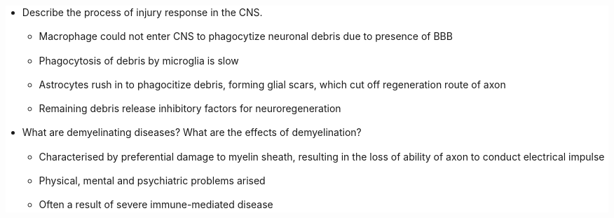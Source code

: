 - Describe the process of injury response in the CNS.
	 - Macrophage could not enter CNS to phagocytize neuronal debris due to presence of BBB

	 - Phagocytosis of debris by microglia is slow

	 - Astrocytes rush in to phagocitize debris, forming glial scars, which cut off regeneration route of axon

	 - Remaining debris release inhibitory factors for neuroregeneration 

- What are demyelinating diseases? What are the effects of demyelination?
	 - Characterised by preferential damage to myelin sheath, resulting in the loss of ability of axon to conduct electrical impulse

	 - Physical, mental and psychiatric problems arised

	 - Often a result of severe immune-mediated disease
